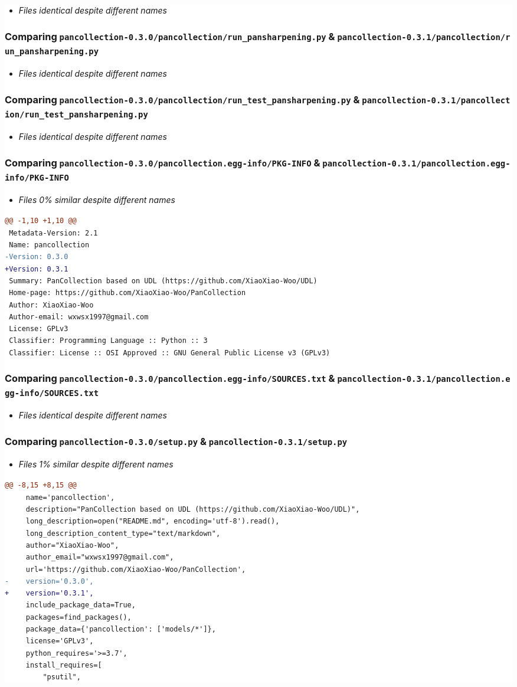  * *Files identical despite different names*

### Comparing `pancollection-0.3.0/pancollection/run_pansharpening.py` & `pancollection-0.3.1/pancollection/run_pansharpening.py`

 * *Files identical despite different names*

### Comparing `pancollection-0.3.0/pancollection/run_test_pansharpening.py` & `pancollection-0.3.1/pancollection/run_test_pansharpening.py`

 * *Files identical despite different names*

### Comparing `pancollection-0.3.0/pancollection.egg-info/PKG-INFO` & `pancollection-0.3.1/pancollection.egg-info/PKG-INFO`

 * *Files 0% similar despite different names*

```diff
@@ -1,10 +1,10 @@
 Metadata-Version: 2.1
 Name: pancollection
-Version: 0.3.0
+Version: 0.3.1
 Summary: PanCollection based on UDL (https://github.com/XiaoXiao-Woo/UDL)
 Home-page: https://github.com/XiaoXiao-Woo/PanCollection
 Author: XiaoXiao-Woo
 Author-email: wxwsx1997@gmail.com
 License: GPLv3
 Classifier: Programming Language :: Python :: 3
 Classifier: License :: OSI Approved :: GNU General Public License v3 (GPLv3)
```

### Comparing `pancollection-0.3.0/pancollection.egg-info/SOURCES.txt` & `pancollection-0.3.1/pancollection.egg-info/SOURCES.txt`

 * *Files identical despite different names*

### Comparing `pancollection-0.3.0/setup.py` & `pancollection-0.3.1/setup.py`

 * *Files 1% similar despite different names*

```diff
@@ -8,15 +8,15 @@
     name='pancollection',
     description="PanCollection based on UDL (https://github.com/XiaoXiao-Woo/UDL)",
     long_description=open("README.md", encoding='utf-8').read(),
     long_description_content_type="text/markdown",
     author="XiaoXiao-Woo",
     author_email="wxwsx1997@gmail.com",
     url='https://github.com/XiaoXiao-Woo/PanCollection',
-    version='0.3.0',
+    version='0.3.1',
     include_package_data=True,
     packages=find_packages(),
     package_data={'pancollection': ['models/*']},
     license='GPLv3',
     python_requires='>=3.7',
     install_requires=[
         "psutil",
```


